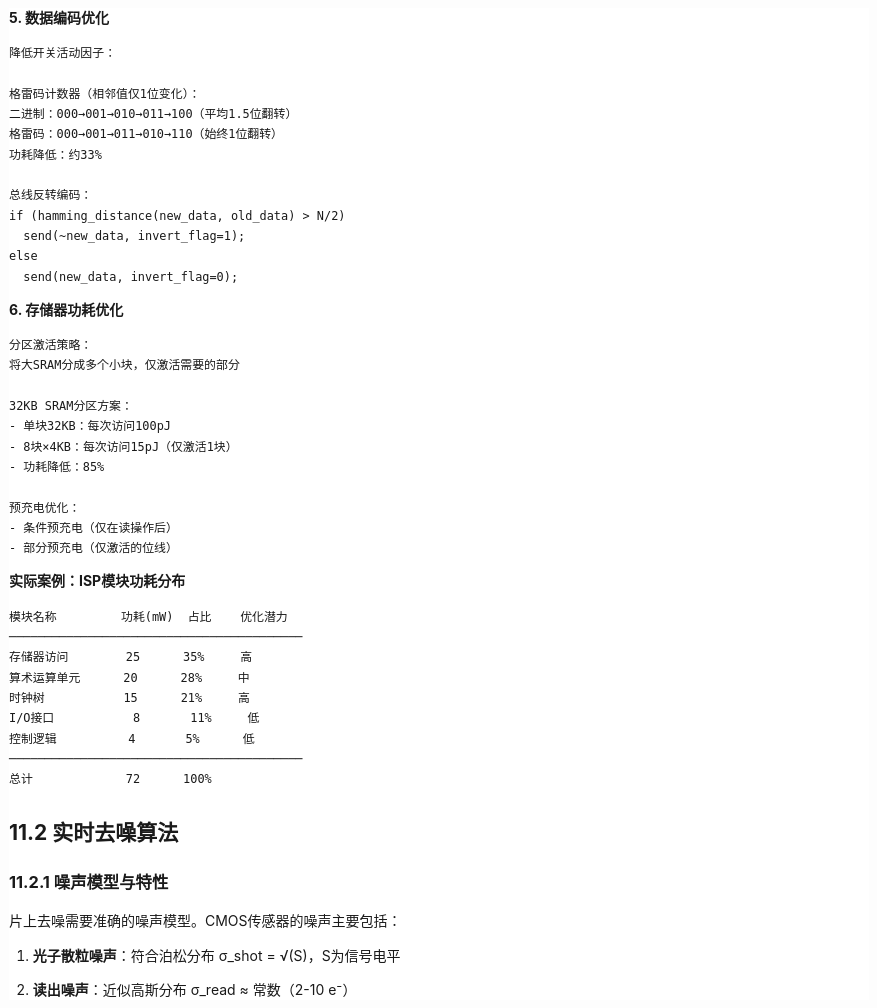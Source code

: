**5. 数据编码优化**
```
降低开关活动因子：

格雷码计数器（相邻值仅1位变化）：
二进制：000→001→010→011→100（平均1.5位翻转）
格雷码：000→001→011→010→110（始终1位翻转）
功耗降低：约33%

总线反转编码：
if (hamming_distance(new_data, old_data) > N/2)
  send(~new_data, invert_flag=1);
else
  send(new_data, invert_flag=0);
```

**6. 存储器功耗优化**
```
分区激活策略：
将大SRAM分成多个小块，仅激活需要的部分

32KB SRAM分区方案：
- 单块32KB：每次访问100pJ
- 8块×4KB：每次访问15pJ（仅激活1块）
- 功耗降低：85%

预充电优化：
- 条件预充电（仅在读操作后）
- 部分预充电（仅激活的位线）
```

**实际案例：ISP模块功耗分布**
```
模块名称         功耗(mW)  占比    优化潜力
─────────────────────────────────────────
存储器访问        25      35%     高
算术运算单元      20      28%     中
时钟树           15      21%     高
I/O接口           8       11%     低
控制逻辑          4       5%      低
─────────────────────────────────────────
总计             72      100%
```

## 11.2 实时去噪算法

### 11.2.1 噪声模型与特性

片上去噪需要准确的噪声模型。CMOS传感器的噪声主要包括：

1. **光子散粒噪声**：符合泊松分布
   σ_shot = √(S)，S为信号电平

2. **读出噪声**：近似高斯分布
   σ_read ≈ 常数（2-10 e⁻）
